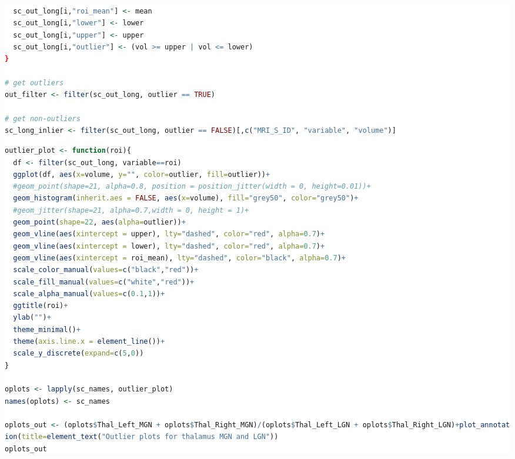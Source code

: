 ``` r
  sc_out_long[i,"roi_mean"] <- mean
  sc_out_long[i,"lower"] <- lower
  sc_out_long[i,"upper"] <- upper
  sc_out_long[i,"outlier"] <- (vol >= upper | vol <= lower)
}

# get outliers
out_filter <- filter(sc_out_long, outlier == TRUE)

# get non-outliers
sc_long_inlier <- filter(sc_out_long, outlier == FALSE)[,c("MRI_S_ID", "variable", "volume")]
```

``` r
outlier_plot <- function(roi){
  df <- filter(sc_out_long, variable==roi)
  ggplot(df, aes(x=volume, y="", color=outlier, fill=outlier))+
  #geom_point(shape=21, alpha=0.8, position = position_jitter(width = 0, height=0.01))+
  geom_histogram(inherit.aes = FALSE, aes(x=volume), fill="grey50", color="grey50")+
  #geom_jitter(shape=21, alpha=0.7,width = 0, height = 1)+
  geom_point(shape=22, aes(alpha=outlier))+
  geom_vline(aes(xintercept = upper), lty="dashed", color="red", alpha=0.7)+
  geom_vline(aes(xintercept = lower), lty="dashed", color="red", alpha=0.7)+
  geom_vline(aes(xintercept = roi_mean), lty="dashed", color="black", alpha=0.7)+
  scale_color_manual(values=c("black","red"))+
  scale_fill_manual(values=c("white","red"))+
  scale_alpha_manual(values=c(0.1,1))+
  ggtitle(roi)+
  ylab("")+
  theme_minimal()+
  theme(axis.line.x = element_line())+ 
  scale_y_discrete(expand=c(5,0))
}

oplots <- lapply(sc_names, outlier_plot)
names(oplots) <- sc_names

oplots_out <- (oplots$Thal_Left_MGN + oplots$Thal_Right_MGN)/(oplots$Thal_Left_LGN + oplots$Thal_Right_LGN)+plot_annotation(title=element_text("Outlier plots for thalamus MGN and LGN"))
oplots_out
```
